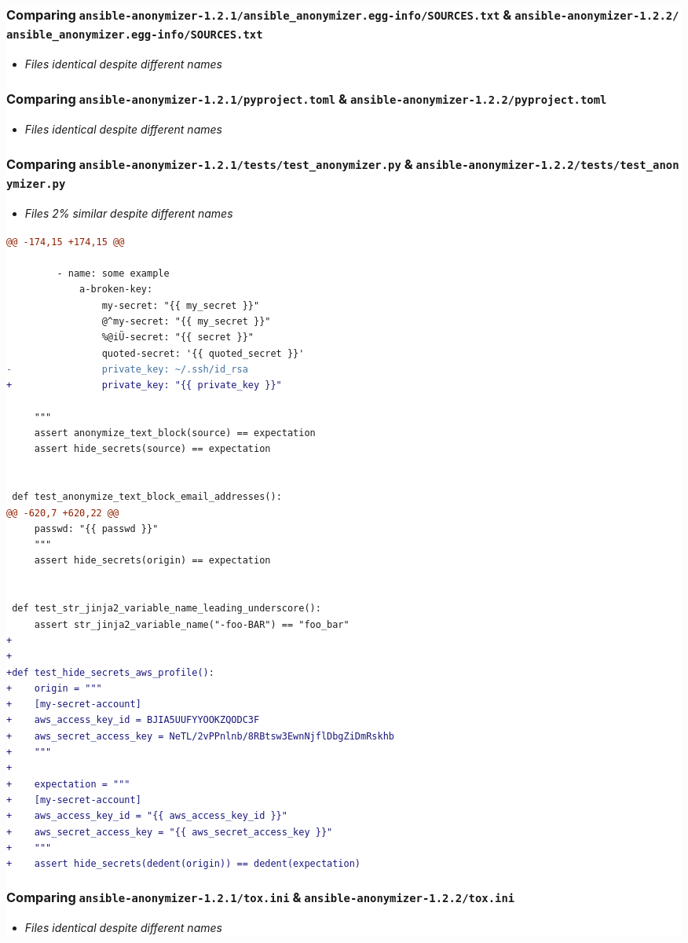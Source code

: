 ### Comparing `ansible-anonymizer-1.2.1/ansible_anonymizer.egg-info/SOURCES.txt` & `ansible-anonymizer-1.2.2/ansible_anonymizer.egg-info/SOURCES.txt`

 * *Files identical despite different names*

### Comparing `ansible-anonymizer-1.2.1/pyproject.toml` & `ansible-anonymizer-1.2.2/pyproject.toml`

 * *Files identical despite different names*

### Comparing `ansible-anonymizer-1.2.1/tests/test_anonymizer.py` & `ansible-anonymizer-1.2.2/tests/test_anonymizer.py`

 * *Files 2% similar despite different names*

```diff
@@ -174,15 +174,15 @@
 
         - name: some example
             a-broken-key:
                 my-secret: "{{ my_secret }}"
                 @^my-secret: "{{ my_secret }}"
                 %@iÜ-secret: "{{ secret }}"
                 quoted-secret: '{{ quoted_secret }}'
-                private_key: ~/.ssh/id_rsa
+                private_key: "{{ private_key }}"
 
     """
     assert anonymize_text_block(source) == expectation
     assert hide_secrets(source) == expectation
 
 
 def test_anonymize_text_block_email_addresses():
@@ -620,7 +620,22 @@
     passwd: "{{ passwd }}"
     """
     assert hide_secrets(origin) == expectation
 
 
 def test_str_jinja2_variable_name_leading_underscore():
     assert str_jinja2_variable_name("-foo-BAR") == "foo_bar"
+
+
+def test_hide_secrets_aws_profile():
+    origin = """
+    [my-secret-account]
+    aws_access_key_id = BJIA5UUFYYOOKZQODC3F
+    aws_secret_access_key = NeTL/2vPPnlnb/8RBtsw3EwnNjflDbgZiDmRskhb
+    """
+
+    expectation = """
+    [my-secret-account]
+    aws_access_key_id = "{{ aws_access_key_id }}"
+    aws_secret_access_key = "{{ aws_secret_access_key }}"
+    """
+    assert hide_secrets(dedent(origin)) == dedent(expectation)
```

### Comparing `ansible-anonymizer-1.2.1/tox.ini` & `ansible-anonymizer-1.2.2/tox.ini`

 * *Files identical despite different names*

